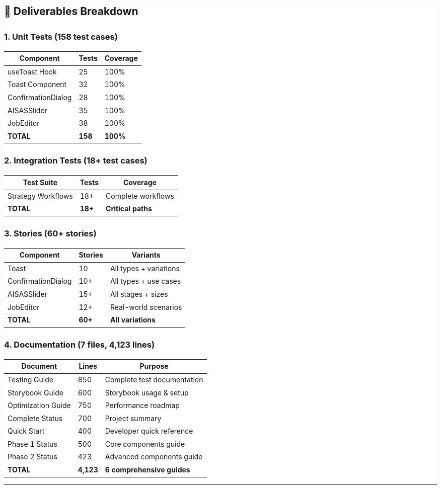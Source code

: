 ## 🎯 Deliverables Breakdown

### 1. Unit Tests (158 test cases)
| Component | Tests | Coverage |
|-----------|-------|----------|
| useToast Hook | 25 | 100% |
| Toast Component | 32 | 100% |
| ConfirmationDialog | 28 | 100% |
| AISASSlider | 35 | 100% |
| JobEditor | 38 | 100% |
| **TOTAL** | **158** | **100%** |

### 2. Integration Tests (18+ test cases)
| Test Suite | Tests | Coverage |
|-----------|-------|----------|
| Strategy Workflows | 18+ | Complete workflows |
| **TOTAL** | **18+** | **Critical paths** |

### 3. Stories (60+ stories)
| Component | Stories | Variants |
|-----------|---------|----------|
| Toast | 10 | All types + variations |
| ConfirmationDialog | 10+ | All types + use cases |
| AISASSlider | 15+ | All stages + sizes |
| JobEditor | 12+ | Real-world scenarios |
| **TOTAL** | **60+** | **All variations** |

### 4. Documentation (7 files, 4,123 lines)
| Document | Lines | Purpose |
|----------|-------|---------|
| Testing Guide | 850 | Complete test documentation |
| Storybook Guide | 600 | Storybook usage & setup |
| Optimization Guide | 750 | Performance roadmap |
| Complete Status | 700 | Project summary |
| Quick Start | 400 | Developer quick reference |
| Phase 1 Status | 500 | Core components guide |
| Phase 2 Status | 423 | Advanced components guide |
| **TOTAL** | **4,123** | **6 comprehensive guides** |

---